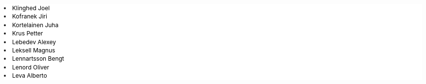 <li style="outline-width: 0px; outline-style: initial; outline-color: initial; font-size: 12px; background-image: initial; background-attachment: initial; background-origin: initial; background-clip: initial; background-color: transparent; background-position: initial initial; background-repeat: initial initial; padding: 0px; margin: 0px; border: 0px initial initial;">
  <span color="#2222aa" style="color: #000000;"><span style="font-size: 12px;">Klinghed Joel&nbsp;</span></span>
</li>
<li style="outline-width: 0px; outline-style: initial; outline-color: initial; font-size: 12px; background-image: initial; background-attachment: initial; background-origin: initial; background-clip: initial; background-color: transparent; background-position: initial initial; background-repeat: initial initial; padding: 0px; margin: 0px; border: 0px initial initial;">
  <span color="#2222aa" style="color: #000000;"><span style="font-size: 12px;">Kofranek Jiri&nbsp;</span></span>
</li>
<li style="outline-width: 0px; outline-style: initial; outline-color: initial; font-size: 12px; background-image: initial; background-attachment: initial; background-origin: initial; background-clip: initial; background-color: transparent; background-position: initial initial; background-repeat: initial initial; padding: 0px; margin: 0px; border: 0px initial initial;">
  <span color="#2222aa" style="color: #000000;"><span style="font-size: 12px;">Kortelainen Juha&nbsp;</span></span>
</li>
<li style="outline-width: 0px; outline-style: initial; outline-color: initial; font-size: 12px; background-image: initial; background-attachment: initial; background-origin: initial; background-clip: initial; background-color: transparent; background-position: initial initial; background-repeat: initial initial; padding: 0px; margin: 0px; border: 0px initial initial;">
  <span color="#2222aa" style="color: #000000;"><span style="font-size: 12px;">Krus Petter&nbsp;</span></span>
</li>
<li style="outline-width: 0px; outline-style: initial; outline-color: initial; font-size: 12px; background-image: initial; background-attachment: initial; background-origin: initial; background-clip: initial; background-color: transparent; background-position: initial initial; background-repeat: initial initial; padding: 0px; margin: 0px; border: 0px initial initial;">
  <span color="#2222aa" style="color: #000000;"><span style="font-size: 12px;">Lebedev Alexey&nbsp;</span></span>
</li>
<li style="outline-width: 0px; outline-style: initial; outline-color: initial; font-size: 12px; background-image: initial; background-attachment: initial; background-origin: initial; background-clip: initial; background-color: transparent; background-position: initial initial; background-repeat: initial initial; padding: 0px; margin: 0px; border: 0px initial initial;">
  <span color="#2222aa" style="color: #000000;"><span style="font-size: 12px;">Leksell Magnus&nbsp;</span></span>
</li>
<li style="outline-width: 0px; outline-style: initial; outline-color: initial; font-size: 12px; background-image: initial; background-attachment: initial; background-origin: initial; background-clip: initial; background-color: transparent; background-position: initial initial; background-repeat: initial initial; padding: 0px; margin: 0px; border: 0px initial initial;">
  <span color="#2222aa" style="color: #000000;"><span style="font-size: 12px;">Lennartsson Bengt&nbsp;</span></span>
</li>
<li style="outline-width: 0px; outline-style: initial; outline-color: initial; font-size: 12px; background-image: initial; background-attachment: initial; background-origin: initial; background-clip: initial; background-color: transparent; background-position: initial initial; background-repeat: initial initial; padding: 0px; margin: 0px; border: 0px initial initial;">
  <span color="#2222aa" style="color: #000000;"><span style="font-size: 12px;">Lenord Oliver&nbsp;</span></span>
</li>
<li style="outline-width: 0px; outline-style: initial; outline-color: initial; font-size: 12px; background-image: initial; background-attachment: initial; background-origin: initial; background-clip: initial; background-color: transparent; background-position: initial initial; background-repeat: initial initial; padding: 0px; margin: 0px; border: 0px initial initial;">
  <span color="#2222aa" style="color: #000000;"><span style="font-size: 12px;">Leva Alberto&nbsp;</span></span>
</li>